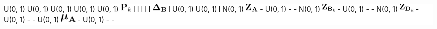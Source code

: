 <td>U(0, 1)</td>
<td>U(0, 1)</td>
<td>U(0, 1)</td>
<td>U(0, 1)</td>
<td>U(0, 1)</td>
</tr>
<tr>
<td><img src="maths_images/Pk.svg" height="16px"></td>
<td>I</td>
<td>I</td>
<td>I</td>
<td>I</td>
<td>I</td>
</tr>
<tr>
<td><img src="maths_images/blueprint.svg" height="16px"></td>
<td>I</td>
<td>U(0, 1)</td>
<td>U(0, 1)</td>
<td>I</td>
<td>N(0, 1)</td>
</tr>
<tr>
<td><img src="maths_images/AAux.svg" height="16px"></td>
<td>-</td>
<td>U(0, 1)</td>
<td>-</td>
<td>-</td>
<td>N(0, 1)</td>
</tr>
<tr>
<td><img src="maths_images/BkAux.svg" height="16px"></td>
<td>-</td>
<td>U(0, 1)</td>
<td>-</td>
<td>-</td>
<td>N(0, 1)</td>
</tr>
<tr>
<td><img src="maths_images/DkAux.svg" height="16px"></td>
<td>-</td>
<td>U(0, 1)</td>
<td>-</td>
<td>-</td>
<td>U(0, 1)</td>
</tr>
<tr>
<td><img src="maths_images/ADual.svg" height="16px"></td>
<td>-</td>
<td>U(0, 1)</td>
<td>-</td>
<td>-</td>